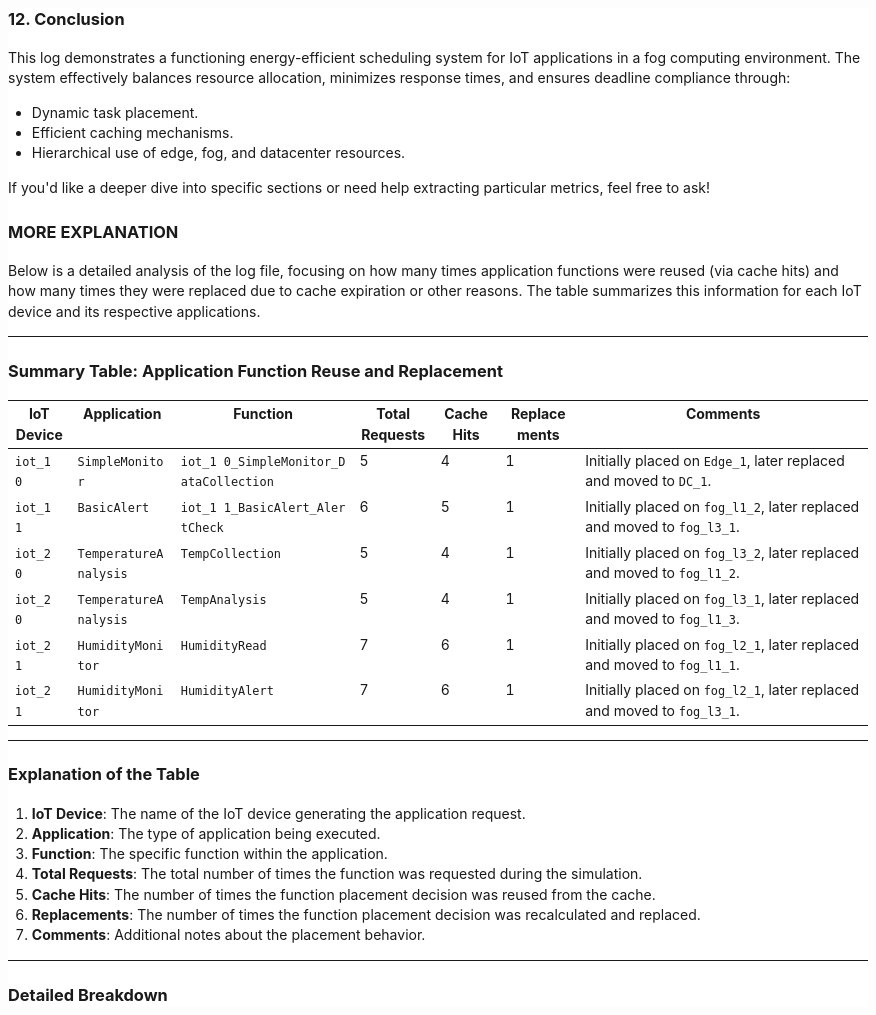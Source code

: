 
### **12. Conclusion**
This log demonstrates a functioning energy-efficient scheduling system for IoT applications in a fog computing environment. The system effectively balances resource allocation, minimizes response times, and ensures deadline compliance through:
- Dynamic task placement.
- Efficient caching mechanisms.
- Hierarchical use of edge, fog, and datacenter resources.

If you'd like a deeper dive into specific sections or need help extracting particular metrics, feel free to ask!



### MORE EXPLANATION
Below is a detailed analysis of the log file, focusing on how many times application functions were reused (via cache hits) and how many times they were replaced due to cache expiration or other reasons. The table summarizes this information for each IoT device and its respective applications.

---

### **Summary Table: Application Function Reuse and Replacement**

| **IoT Device** | **Application**       | **Function**                          | **Total Requests** | **Cache Hits** | **Replacements** | **Comments**                                                                 |
|----------------|-----------------------|---------------------------------------|--------------------|----------------|------------------|-----------------------------------------------------------------------------|
| `iot_1 0`      | `SimpleMonitor`       | `iot_1 0_SimpleMonitor_DataCollection` | 5                  | 4              | 1                | Initially placed on `Edge_1`, later replaced and moved to `DC_1`.             |
| `iot_1 1`      | `BasicAlert`          | `iot_1 1_BasicAlert_AlertCheck`       | 6                  | 5              | 1                | Initially placed on `fog_l1_2`, later replaced and moved to `fog_l3_1`.       |
| `iot_2 0`      | `TemperatureAnalysis` | `TempCollection`                      | 5                  | 4              | 1                | Initially placed on `fog_l3_2`, later replaced and moved to `fog_l1_2`.       |
| `iot_2 0`      | `TemperatureAnalysis` | `TempAnalysis`                        | 5                  | 4              | 1                | Initially placed on `fog_l3_1`, later replaced and moved to `fog_l1_3`.       |
| `iot_2 1`      | `HumidityMonitor`     | `HumidityRead`                        | 7                  | 6              | 1                | Initially placed on `fog_l2_1`, later replaced and moved to `fog_l1_1`.       |
| `iot_2 1`      | `HumidityMonitor`     | `HumidityAlert`                       | 7                  | 6              | 1                | Initially placed on `fog_l2_1`, later replaced and moved to `fog_l3_1`.       |

---

### **Explanation of the Table**

1. **IoT Device**: The name of the IoT device generating the application request.
2. **Application**: The type of application being executed.
3. **Function**: The specific function within the application.
4. **Total Requests**: The total number of times the function was requested during the simulation.
5. **Cache Hits**: The number of times the function placement decision was reused from the cache.
6. **Replacements**: The number of times the function placement decision was recalculated and replaced.
7. **Comments**: Additional notes about the placement behavior.

---

### **Detailed Breakdown**
